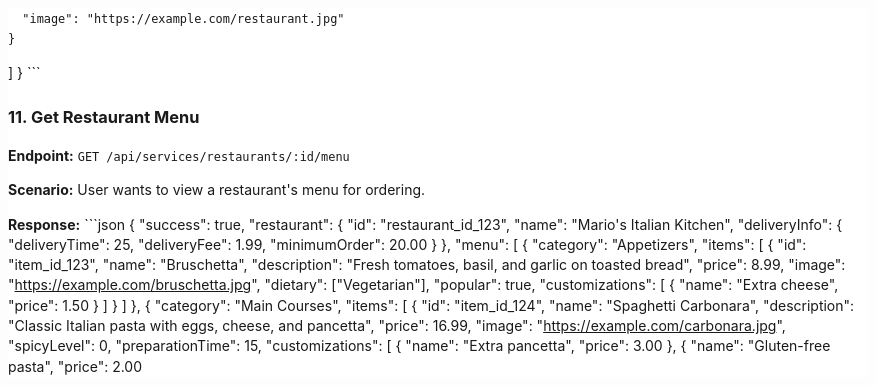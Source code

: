       "image": "https://example.com/restaurant.jpg"
    }
  ]
}
\`\`\`

### 11. Get Restaurant Menu

**Endpoint:** `GET /api/services/restaurants/:id/menu`

**Scenario:** User wants to view a restaurant's menu for ordering.

**Response:**
\`\`\`json
{
  "success": true,
  "restaurant": {
    "id": "restaurant_id_123",
    "name": "Mario's Italian Kitchen",
    "deliveryInfo": {
      "deliveryTime": 25,
      "deliveryFee": 1.99,
      "minimumOrder": 20.00
    }
  },
  "menu": [
    {
      "category": "Appetizers",
      "items": [
        {
          "id": "item_id_123",
          "name": "Bruschetta",
          "description": "Fresh tomatoes, basil, and garlic on toasted bread",
          "price": 8.99,
          "image": "https://example.com/bruschetta.jpg",
          "dietary": ["Vegetarian"],
          "popular": true,
          "customizations": [
            {
              "name": "Extra cheese",
              "price": 1.50
            }
          ]
        }
      ]
    },
    {
      "category": "Main Courses",
      "items": [
        {
          "id": "item_id_124",
          "name": "Spaghetti Carbonara",
          "description": "Classic Italian pasta with eggs, cheese, and pancetta",
          "price": 16.99,
          "image": "https://example.com/carbonara.jpg",
          "spicyLevel": 0,
          "preparationTime": 15,
          "customizations": [
            {
              "name": "Extra pancetta",
              "price": 3.00
            },
            {
              "name": "Gluten-free pasta",
              "price": 2.00